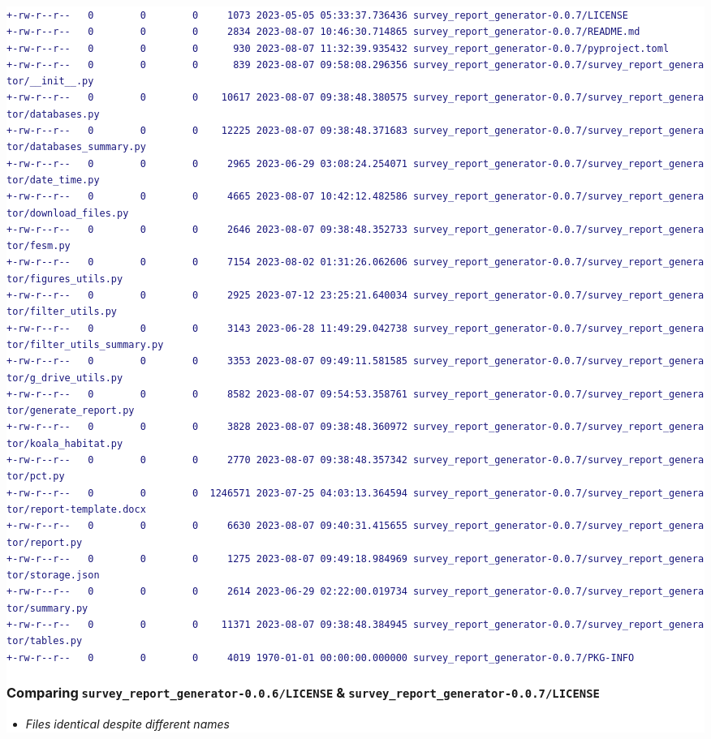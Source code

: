 ```diff
+-rw-r--r--   0        0        0     1073 2023-05-05 05:33:37.736436 survey_report_generator-0.0.7/LICENSE
+-rw-r--r--   0        0        0     2834 2023-08-07 10:46:30.714865 survey_report_generator-0.0.7/README.md
+-rw-r--r--   0        0        0      930 2023-08-07 11:32:39.935432 survey_report_generator-0.0.7/pyproject.toml
+-rw-r--r--   0        0        0      839 2023-08-07 09:58:08.296356 survey_report_generator-0.0.7/survey_report_generator/__init__.py
+-rw-r--r--   0        0        0    10617 2023-08-07 09:38:48.380575 survey_report_generator-0.0.7/survey_report_generator/databases.py
+-rw-r--r--   0        0        0    12225 2023-08-07 09:38:48.371683 survey_report_generator-0.0.7/survey_report_generator/databases_summary.py
+-rw-r--r--   0        0        0     2965 2023-06-29 03:08:24.254071 survey_report_generator-0.0.7/survey_report_generator/date_time.py
+-rw-r--r--   0        0        0     4665 2023-08-07 10:42:12.482586 survey_report_generator-0.0.7/survey_report_generator/download_files.py
+-rw-r--r--   0        0        0     2646 2023-08-07 09:38:48.352733 survey_report_generator-0.0.7/survey_report_generator/fesm.py
+-rw-r--r--   0        0        0     7154 2023-08-02 01:31:26.062606 survey_report_generator-0.0.7/survey_report_generator/figures_utils.py
+-rw-r--r--   0        0        0     2925 2023-07-12 23:25:21.640034 survey_report_generator-0.0.7/survey_report_generator/filter_utils.py
+-rw-r--r--   0        0        0     3143 2023-06-28 11:49:29.042738 survey_report_generator-0.0.7/survey_report_generator/filter_utils_summary.py
+-rw-r--r--   0        0        0     3353 2023-08-07 09:49:11.581585 survey_report_generator-0.0.7/survey_report_generator/g_drive_utils.py
+-rw-r--r--   0        0        0     8582 2023-08-07 09:54:53.358761 survey_report_generator-0.0.7/survey_report_generator/generate_report.py
+-rw-r--r--   0        0        0     3828 2023-08-07 09:38:48.360972 survey_report_generator-0.0.7/survey_report_generator/koala_habitat.py
+-rw-r--r--   0        0        0     2770 2023-08-07 09:38:48.357342 survey_report_generator-0.0.7/survey_report_generator/pct.py
+-rw-r--r--   0        0        0  1246571 2023-07-25 04:03:13.364594 survey_report_generator-0.0.7/survey_report_generator/report-template.docx
+-rw-r--r--   0        0        0     6630 2023-08-07 09:40:31.415655 survey_report_generator-0.0.7/survey_report_generator/report.py
+-rw-r--r--   0        0        0     1275 2023-08-07 09:49:18.984969 survey_report_generator-0.0.7/survey_report_generator/storage.json
+-rw-r--r--   0        0        0     2614 2023-06-29 02:22:00.019734 survey_report_generator-0.0.7/survey_report_generator/summary.py
+-rw-r--r--   0        0        0    11371 2023-08-07 09:38:48.384945 survey_report_generator-0.0.7/survey_report_generator/tables.py
+-rw-r--r--   0        0        0     4019 1970-01-01 00:00:00.000000 survey_report_generator-0.0.7/PKG-INFO
```

### Comparing `survey_report_generator-0.0.6/LICENSE` & `survey_report_generator-0.0.7/LICENSE`

 * *Files identical despite different names*

